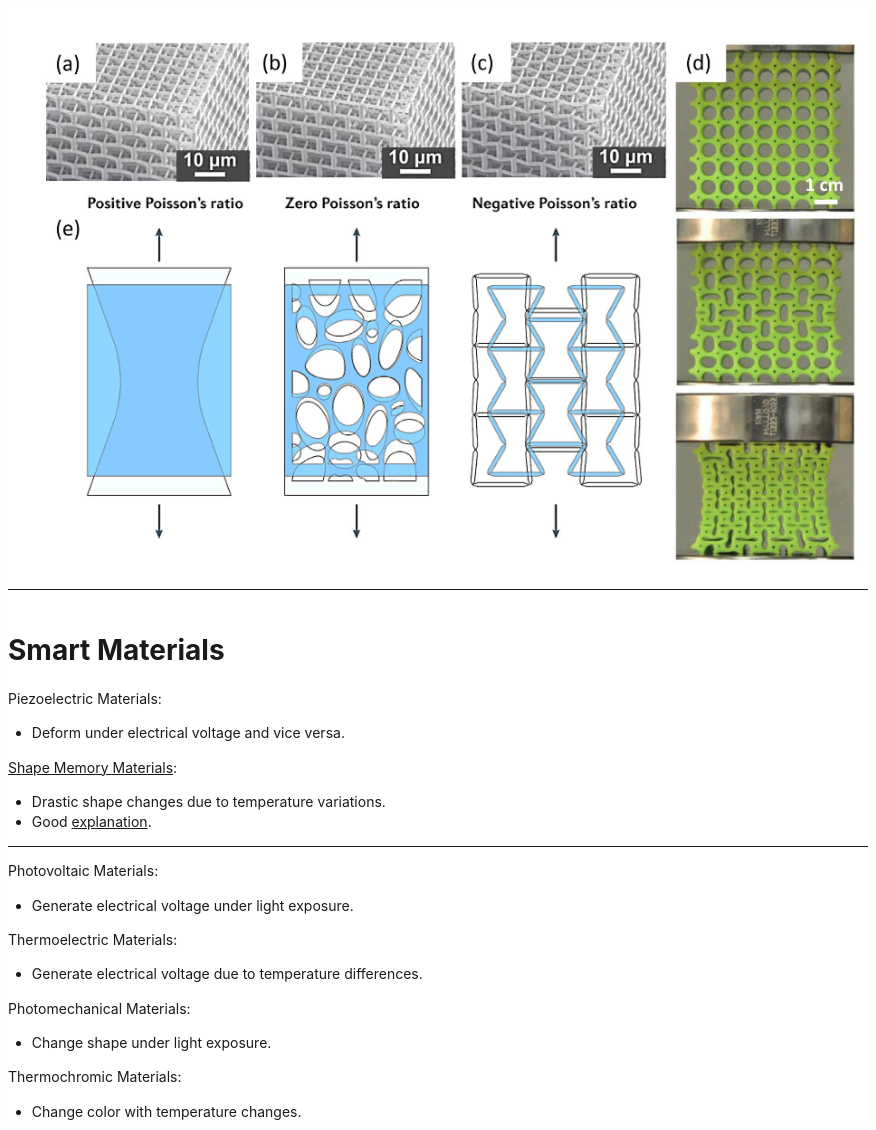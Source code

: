 ![bg fit](../assets/Figures/poisson.png)

---

# Smart Materials

Piezoelectric Materials:
- Deform under electrical voltage and vice versa.

[Shape Memory Materials](https://www.youtube.com/watch?v=231O7jlgwxI):
- Drastic shape changes due to temperature variations.
- Good [explanation](https://en.wikipedia.org/wiki/Shape-memory_alloy).

---

Photovoltaic Materials:
- Generate electrical voltage under light exposure.

Thermoelectric Materials:
- Generate electrical voltage due to temperature differences.

Photomechanical Materials:
- Change shape under light exposure.

Thermochromic Materials:
- Change color with temperature changes.
